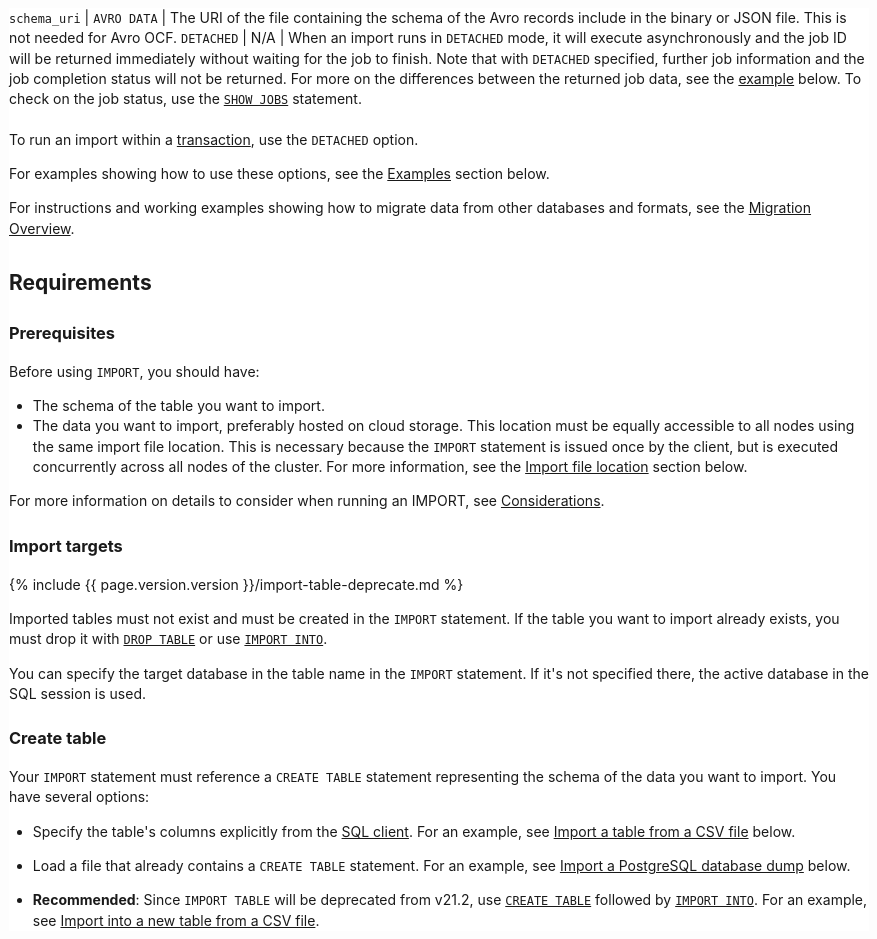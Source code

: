 `schema_uri`           | `AVRO DATA`    | The URI of the file containing the schema of the Avro records include in the binary or JSON file. This is not needed for Avro OCF.
<a name="options-detached"></a>`DETACHED`             | N/A            |  When an import runs in `DETACHED` mode, it will execute asynchronously and the job ID will be returned immediately without waiting for the job to finish. Note that with `DETACHED` specified, further job information and the job completion status will not be returned. For more on the differences between the returned job data, see the [example](import.html#run-an-import-within-a-transaction) below. To check on the job status, use the [`SHOW JOBS`](show-jobs.html) statement. <br><br>To run an import within a [transaction](transactions.html), use the `DETACHED` option.

For examples showing how to use these options, see the [Examples](#examples) section below.

For instructions and working examples showing how to migrate data from other databases and formats, see the [Migration Overview](migration-overview.html).

## Requirements

### Prerequisites

Before using `IMPORT`, you should have:

- The schema of the table you want to import.
- The data you want to import, preferably hosted on cloud storage. This location must be equally accessible to all nodes using the same import file location.  This is necessary because the `IMPORT` statement is issued once by the client, but is executed concurrently across all nodes of the cluster.  For more information, see the [Import file location](#import-file-location) section below.

For more information on details to consider when running an IMPORT, see [Considerations](#considerations).

### Import targets

{% include {{ page.version.version }}/import-table-deprecate.md %}

Imported tables must not exist and must be created in the `IMPORT` statement. If the table you want to import already exists, you must drop it with [`DROP TABLE`](drop-table.html) or use [`IMPORT INTO`](import-into.html).

You can specify the target database in the table name in the `IMPORT` statement. If it's not specified there, the active database in the SQL session is used.

### Create table

Your `IMPORT` statement must reference a `CREATE TABLE` statement representing the schema of the data you want to import.  You have several options:

- Specify the table's columns explicitly from the [SQL client](cockroach-sql.html). For an example, see [Import a table from a CSV file](#import-a-table-from-a-csv-file) below.

- Load a file that already contains a `CREATE TABLE` statement. For an example, see [Import a PostgreSQL database dump](#import-a-postgresql-database-dump) below.

- **Recommended**: Since `IMPORT TABLE` will be deprecated from v21.2, use [`CREATE TABLE`](create-table.html) followed by [`IMPORT INTO`](import-into.html). For an example, see [Import into a new table from a CSV file](import-into.html#import-into-a-new-table-from-a-csv-file).
